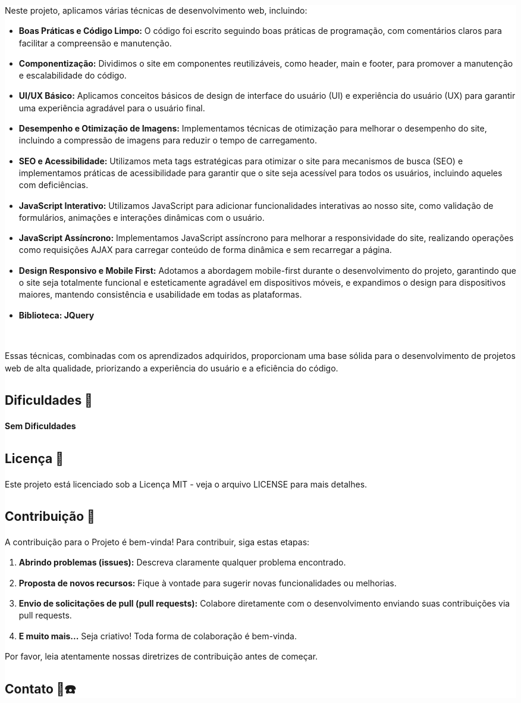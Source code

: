 Neste projeto, aplicamos várias técnicas de desenvolvimento web, incluindo:

- **Boas Práticas e Código Limpo:** O código foi escrito seguindo boas práticas de programação, com comentários claros para facilitar a compreensão e manutenção.
- **Componentização:** Dividimos o site em componentes reutilizáveis, como header, main e footer, para promover a manutenção e escalabilidade do código.
- **UI/UX Básico:** Aplicamos conceitos básicos de design de interface do usuário (UI) e experiência do usuário (UX) para garantir uma experiência agradável para o usuário final.
- **Desempenho e Otimização de Imagens:** Implementamos técnicas de otimização para melhorar o desempenho do site, incluindo a compressão de imagens para reduzir o tempo de carregamento.
- **SEO e Acessibilidade:** Utilizamos meta tags estratégicas para otimizar o site para mecanismos de busca (SEO) e implementamos práticas de acessibilidade para garantir que o site seja acessível para todos os usuários, incluindo aqueles com deficiências.
- **JavaScript Interativo:** Utilizamos JavaScript para adicionar funcionalidades interativas ao nosso site, como validação de formulários, animações e interações dinâmicas com o usuário.
- **JavaScript Assíncrono:** Implementamos JavaScript assíncrono para melhorar a responsividade do site, realizando operações como requisições AJAX para carregar conteúdo de forma dinâmica e sem recarregar a página.
- **Design Responsivo e Mobile First:** Adotamos a abordagem mobile-first durante o desenvolvimento do projeto, garantindo que o site seja totalmente funcional e esteticamente agradável em dispositivos móveis, e expandimos o design para dispositivos maiores, mantendo consistência e usabilidade em todas as plataformas.

- **Biblioteca: JQuery** 

<br>

Essas técnicas, combinadas com os aprendizados adquiridos, proporcionam uma base sólida para o desenvolvimento de projetos web de alta qualidade, priorizando a experiência do usuário e a eficiência do código.

## Dificuldades 🚨

**Sem Dificuldades**

## Licença 📄

Este projeto está licenciado sob a Licença MIT - veja o arquivo LICENSE para mais detalhes.

## Contribuição 📑

A contribuição para o Projeto é bem-vinda! Para contribuir, siga estas etapas:

1. **Abrindo problemas (issues):** Descreva claramente qualquer problema encontrado.

2. **Proposta de novos recursos:** Fique à vontade para sugerir novas funcionalidades ou melhorias.

3. **Envio de solicitações de pull (pull requests):** Colabore diretamente com o desenvolvimento enviando suas contribuições via pull requests.

4. **E muito mais...** Seja criativo! Toda forma de colaboração é bem-vinda.

Por favor, leia atentamente nossas diretrizes de contribuição antes de começar.

## Contato 📧☎️
